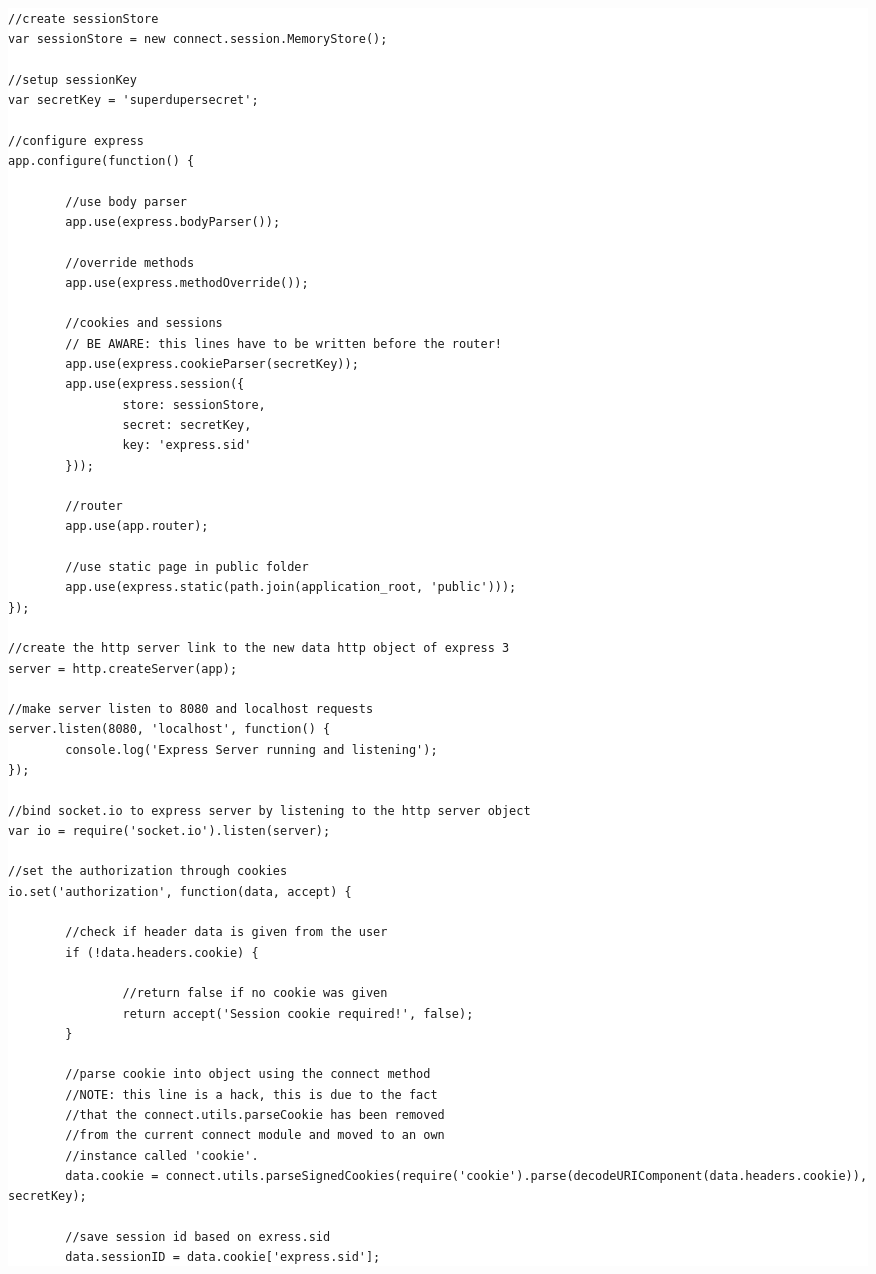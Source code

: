 ```
//create sessionStore
var sessionStore = new connect.session.MemoryStore();

//setup sessionKey
var secretKey = 'superdupersecret';

//configure express
app.configure(function() {

        //use body parser
        app.use(express.bodyParser());

        //override methods
        app.use(express.methodOverride());

        //cookies and sessions
        // BE AWARE: this lines have to be written before the router!
        app.use(express.cookieParser(secretKey));
        app.use(express.session({
                store: sessionStore,
                secret: secretKey,
                key: 'express.sid'
        }));

        //router
        app.use(app.router);

        //use static page in public folder
        app.use(express.static(path.join(application_root, 'public')));
});

//create the http server link to the new data http object of express 3
server = http.createServer(app);

//make server listen to 8080 and localhost requests
server.listen(8080, 'localhost', function() {
        console.log('Express Server running and listening');
});

//bind socket.io to express server by listening to the http server object
var io = require('socket.io').listen(server);

//set the authorization through cookies 
io.set('authorization', function(data, accept) {

        //check if header data is given from the user
        if (!data.headers.cookie) {

                //return false if no cookie was given
                return accept('Session cookie required!', false);
        }

        //parse cookie into object using the connect method
        //NOTE: this line is a hack, this is due to the fact
        //that the connect.utils.parseCookie has been removed
        //from the current connect module and moved to an own
        //instance called 'cookie'.
        data.cookie = connect.utils.parseSignedCookies(require('cookie').parse(decodeURIComponent(data.headers.cookie)), secretKey);

        //save session id based on exress.sid
        data.sessionID = data.cookie['express.sid'];

```